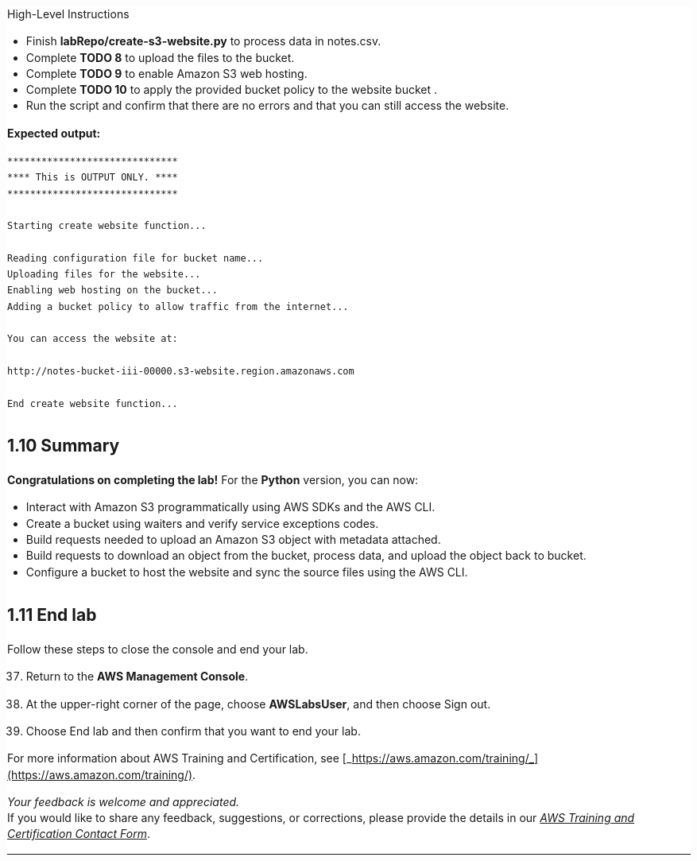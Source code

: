High-Level Instructions

- Finish **labRepo/create-s3-website.py** to process data in notes.csv.
- Complete **TODO 8** to upload the files to the bucket.
- Complete **TODO 9** to enable Amazon S3 web hosting.
- Complete **TODO 10** to apply the provided bucket policy to the website bucket .
- Run the script and confirm that there are no errors and that you can still access the website.

**Expected output:**

```
******************************
**** This is OUTPUT ONLY. ****
******************************

Starting create website function...

Reading configuration file for bucket name...
Uploading files for the website...
Enabling web hosting on the bucket...
Adding a bucket policy to allow traffic from the internet...

You can access the website at:

http://notes-bucket-iii-00000.s3-website.region.amazonaws.com

End create website function...
```

## 1.10 Summary

**Congratulations on completing the lab!** For the **Python** version, you can now:

- Interact with Amazon S3 programmatically using AWS SDKs and the AWS CLI.
- Create a bucket using waiters and verify service exceptions codes.
- Build requests needed to upload an Amazon S3 object with metadata attached.
- Build requests to download an object from the bucket, process data, and upload the object back to bucket.
- Configure a bucket to host the website and sync the source files using the AWS CLI.

## 1.11 End lab

Follow these steps to close the console and end your lab.

37. Return to the **AWS Management Console**.
    
38. At the upper-right corner of the page, choose **AWSLabsUser**, and then choose Sign out.
    
39. Choose End lab and then confirm that you want to end your lab.
    

For more information about AWS Training and Certification, see [_https://aws.amazon.com/training/_](https://aws.amazon.com/training/).

_Your feedback is welcome and appreciated._  
If you would like to share any feedback, suggestions, or corrections, please provide the details in our [_AWS Training and Certification Contact Form_](https://support.aws.amazon.com/#/contacts/aws-training).

---